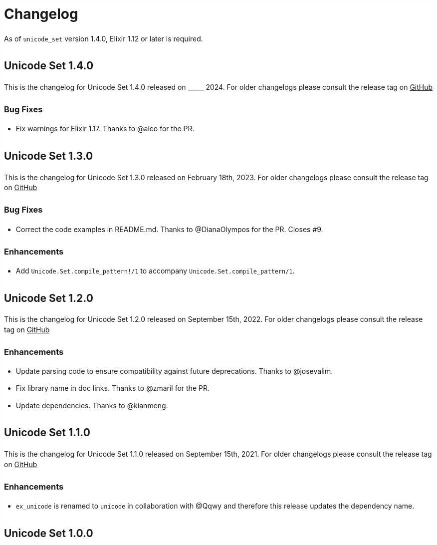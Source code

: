 # Changelog

As of `unicode_set` version 1.4.0, Elixir 1.12 or later is required.

## Unicode Set 1.4.0

This is the changelog for Unicode Set 1.4.0 released on _____ 2024. For older changelogs please consult the release tag on [GitHub](https://github.com/elixir-unicode/unicode_set/tags)

### Bug Fixes

* Fix warnings for Elixir 1.17. Thanks to @alco for the PR.

## Unicode Set 1.3.0

This is the changelog for Unicode Set 1.3.0 released on February 18th, 2023. For older changelogs please consult the release tag on [GitHub](https://github.com/elixir-unicode/unicode_set/tags)

### Bug Fixes

* Correct the code examples in README.md.  Thanks to @DianaOlympos for the PR. Closes #9.

### Enhancements

* Add `Unicode.Set.compile_pattern!/1` to accompany `Unicode.Set.compile_pattern/1`.

## Unicode Set 1.2.0

This is the changelog for Unicode Set 1.2.0 released on September 15th, 2022. For older changelogs please consult the release tag on [GitHub](https://github.com/elixir-unicode/unicode_set/tags)

### Enhancements

* Update parsing code to ensure compatibility against future deprecations. Thanks to @josevalim.

* Fix library name in doc links. Thanks to @zmaril for the PR.

* Update dependencies. Thanks to @kianmeng.

## Unicode Set 1.1.0

This is the changelog for Unicode Set 1.1.0 released on September 15th, 2021.  For older changelogs please consult the release tag on [GitHub](https://github.com/elixir-unicode/unicode_set/tags)

### Enhancements

* `ex_unicode` is renamed to `unicode` in collaboration with @Qqwy and therefore this release updates the dependency name.

## Unicode Set 1.0.0
